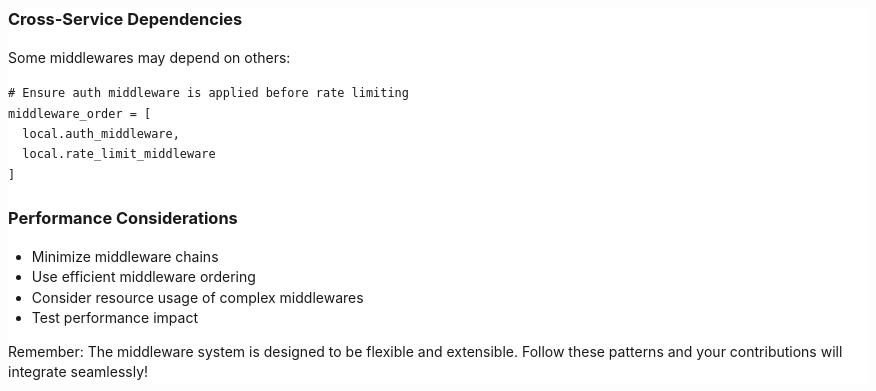 ### Cross-Service Dependencies

Some middlewares may depend on others:

```hcl
# Ensure auth middleware is applied before rate limiting
middleware_order = [
  local.auth_middleware,
  local.rate_limit_middleware
]
```

### Performance Considerations

- Minimize middleware chains
- Use efficient middleware ordering
- Consider resource usage of complex middlewares
- Test performance impact

Remember: The middleware system is designed to be flexible and extensible. Follow these patterns and your contributions will integrate seamlessly!
